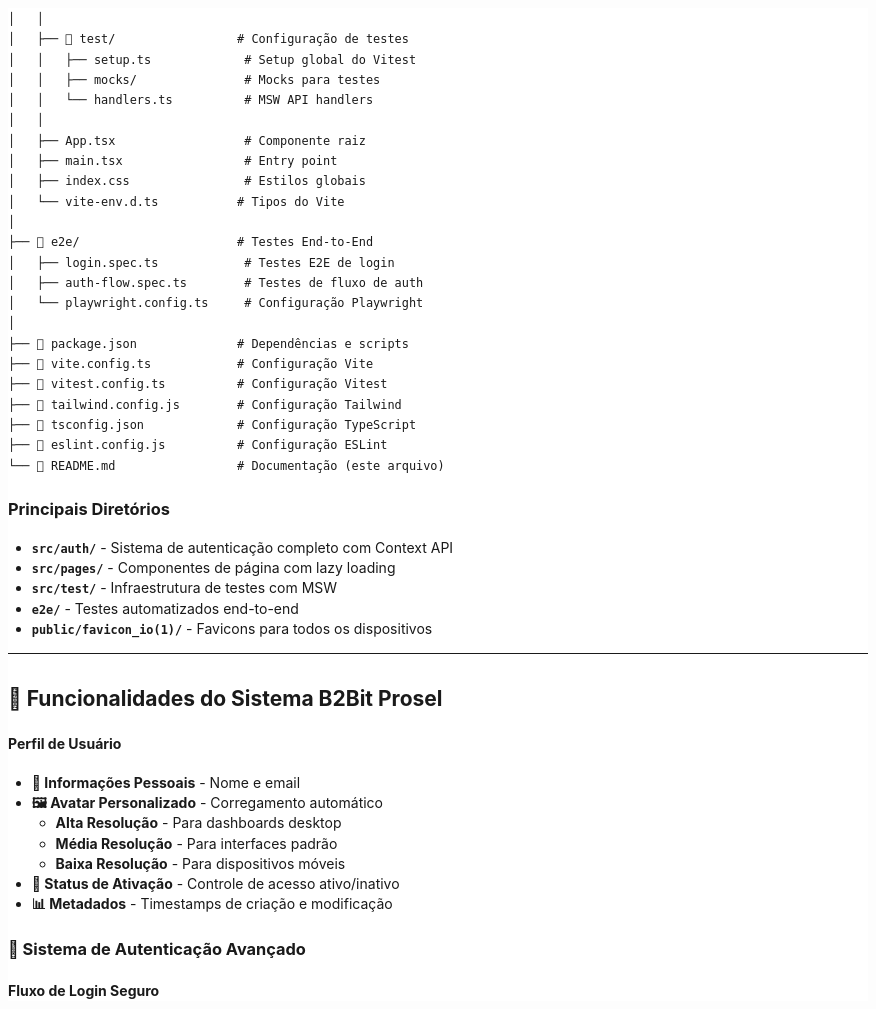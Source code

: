 ```
│   │
│   ├── 📁 test/                 # Configuração de testes
│   │   ├── setup.ts             # Setup global do Vitest
│   │   ├── mocks/               # Mocks para testes
│   │   └── handlers.ts          # MSW API handlers
│   │
│   ├── App.tsx                  # Componente raiz
│   ├── main.tsx                 # Entry point
│   ├── index.css                # Estilos globais
│   └── vite-env.d.ts           # Tipos do Vite
│
├── 📁 e2e/                      # Testes End-to-End
│   ├── login.spec.ts            # Testes E2E de login
│   ├── auth-flow.spec.ts        # Testes de fluxo de auth
│   └── playwright.config.ts     # Configuração Playwright
│
├── 📄 package.json              # Dependências e scripts
├── 📄 vite.config.ts            # Configuração Vite
├── 📄 vitest.config.ts          # Configuração Vitest
├── 📄 tailwind.config.js        # Configuração Tailwind
├── 📄 tsconfig.json             # Configuração TypeScript
├── 📄 eslint.config.js          # Configuração ESLint
└── 📄 README.md                 # Documentação (este arquivo)
```

### Principais Diretórios

- **`src/auth/`** - Sistema de autenticação completo com Context API
- **`src/pages/`** - Componentes de página com lazy loading
- **`src/test/`** - Infraestrutura de testes com MSW
- **`e2e/`** - Testes automatizados end-to-end
- **`public/favicon_io(1)/`** - Favicons para todos os dispositivos

---

## 🎯 Funcionalidades do Sistema B2Bit Prosel

#### Perfil de Usuário

- **📝 Informações Pessoais** - Nome e email
- **🖼️ Avatar Personalizado** - Corregamento automático
  - **Alta Resolução** - Para dashboards desktop
  - **Média Resolução** - Para interfaces padrão
  - **Baixa Resolução** - Para dispositivos móveis
- **🔐 Status de Ativação** - Controle de acesso ativo/inativo
- **📊 Metadados** - Timestamps de criação e modificação

### 🔐 Sistema de Autenticação Avançado

#### Fluxo de Login Seguro

